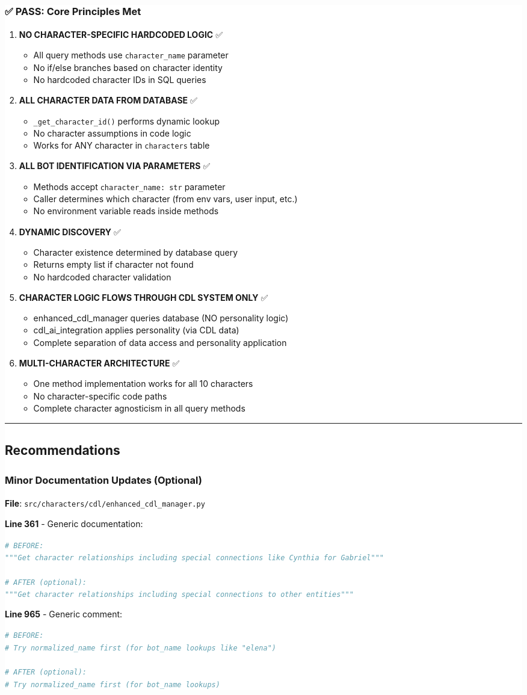 ### ✅ PASS: Core Principles Met

1. **NO CHARACTER-SPECIFIC HARDCODED LOGIC** ✅
   - All query methods use `character_name` parameter
   - No if/else branches based on character identity
   - No hardcoded character IDs in SQL queries

2. **ALL CHARACTER DATA FROM DATABASE** ✅
   - `_get_character_id()` performs dynamic lookup
   - No character assumptions in code logic
   - Works for ANY character in `characters` table

3. **ALL BOT IDENTIFICATION VIA PARAMETERS** ✅
   - Methods accept `character_name: str` parameter
   - Caller determines which character (from env vars, user input, etc.)
   - No environment variable reads inside methods

4. **DYNAMIC DISCOVERY** ✅
   - Character existence determined by database query
   - Returns empty list if character not found
   - No hardcoded character validation

5. **CHARACTER LOGIC FLOWS THROUGH CDL SYSTEM ONLY** ✅
   - enhanced_cdl_manager queries database (NO personality logic)
   - cdl_ai_integration applies personality (via CDL data)
   - Complete separation of data access and personality application

6. **MULTI-CHARACTER ARCHITECTURE** ✅
   - One method implementation works for all 10 characters
   - No character-specific code paths
   - Complete character agnosticism in all query methods

---

## Recommendations

### Minor Documentation Updates (Optional)

**File**: `src/characters/cdl/enhanced_cdl_manager.py`

**Line 361** - Generic documentation:
```python
# BEFORE:
"""Get character relationships including special connections like Cynthia for Gabriel"""

# AFTER (optional):
"""Get character relationships including special connections to other entities"""
```

**Line 965** - Generic comment:
```python
# BEFORE:
# Try normalized_name first (for bot_name lookups like "elena")

# AFTER (optional):
# Try normalized_name first (for bot_name lookups)
```
